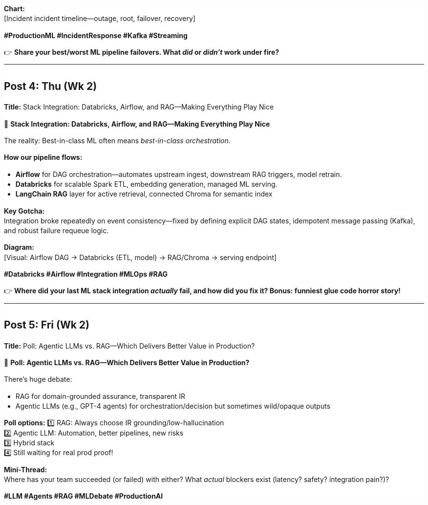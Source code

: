 **Chart:**  
[Incident incident timeline—outage, root, failover, recovery]

**#ProductionML #IncidentResponse #Kafka #Streaming**

👉 **Share your best/worst ML pipeline failovers. What *did* or *didn’t* work under fire?**

---

## Post 4: Thu (Wk 2)
**Title:** Stack Integration: Databricks, Airflow, and RAG—Making Everything Play Nice

🔗 **Stack Integration: Databricks, Airflow, and RAG—Making Everything Play Nice**

The reality: Best-in-class ML often means *best-in-class orchestration*.

**How our pipeline flows:**
- **Airflow** for DAG orchestration—automates upstream ingest, downstream RAG triggers, model retrain.
- **Databricks** for scalable Spark ETL, embedding generation, managed ML serving.
- **LangChain RAG** layer for active retrieval, connected Chroma for semantic index

**Key Gotcha:**  
Integration broke repeatedly on event consistency—fixed by defining explicit DAG states, idempotent message passing (Kafka), and robust failure requeue logic.

**Diagram:**  
[Visual: Airflow DAG → Databricks (ETL, model) → RAG/Chroma → serving endpoint]

**#Databricks #Airflow #Integration #MLOps #RAG**

👉 **Where did your last ML stack integration *actually* fail, and how did you fix it? Bonus: funniest glue code horror story!**

---

## Post 5: Fri (Wk 2)
**Title:** Poll: Agentic LLMs vs. RAG—Which Delivers Better Value in Production?

🤔 **Poll: Agentic LLMs vs. RAG—Which Delivers Better Value in Production?**

There’s huge debate:  
- RAG for domain-grounded assurance, transparent IR
- Agentic LLMs (e.g., GPT-4 agents) for orchestration/decision but sometimes wild/opaque outputs

**Poll options:**
1️⃣ RAG: Always choose IR grounding/low-hallucination  
2️⃣ Agentic LLM: Automation, better pipelines, new risks  
3️⃣ Hybrid stack  
4️⃣ Still waiting for real prod proof!

**Mini-Thread:**  
Where has your team succeeded (or failed) with either? What *actual* blockers exist (latency? safety? integration pain?)?

**#LLM #Agents #RAG #MLDebate #ProductionAI**
